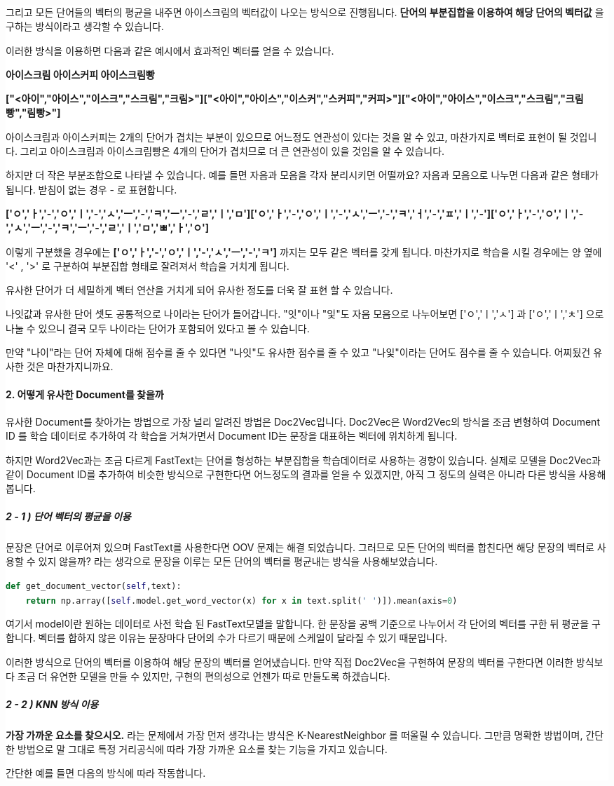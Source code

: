 그리고 모든 단어들의 벡터의 평균을 내주면 아이스크림의 벡터값이 나오는 방식으로 진행됩니다. **단어의 부분집합을 이용하여 해당 단어의 벡터값** 을 구하는 방식이라고 생각할 수 있습니다.

이러한 방식을 이용하면 다음과 같은 예시에서 효과적인 벡터를 얻을 수 있습니다.

**아이스크림 아이스커피 아이스크림빵**

**["<아이","아이스","이스크","스크림","크림>"]****["<아이","아이스","이스커","스커피","커피>"]****["<아이","아이스","이스크","스크림","크림빵","림빵>"]**

아이스크림과 아이스커피는 2개의 단어가 겹치는 부분이 있으므로 어느정도 연관성이 있다는 것을 알 수 있고, 마찬가지로 벡터로 표현이 될 것입니다. 그리고 아이스크림과 아이스크림빵은 4개의 단어가 겹치므로 더 큰 연관성이 있을 것임을 알 수 있습니다.

하지만 더 작은 부분조합으로 나타낼 수 있습니다. 예를 들면 자음과 모음을 각자 분리시키면 어떨까요? 자음과 모음으로 나누면 다음과 같은 형태가 됩니다. 받침이 없는 경우 - 로 표현합니다.

**['ㅇ','ㅏ','-','ㅇ','ㅣ','-','ㅅ','ㅡ','-','ㅋ','ㅡ','-','ㄹ','ㅣ','ㅁ']****['ㅇ','ㅏ','-','ㅇ','ㅣ','-','ㅅ','ㅡ','-','ㅋ','ㅓ','-','ㅍ','ㅣ','-']****['ㅇ','ㅏ','-','ㅇ','ㅣ','-','ㅅ','ㅡ','-','ㅋ','ㅡ','-','ㄹ','ㅣ','ㅁ','ㅃ','ㅏ','ㅇ']**

이렇게 구분했을 경우에는 **['ㅇ','ㅏ','-','ㅇ','ㅣ','-','ㅅ','ㅡ','-','ㅋ']** 까지는 모두 같은 벡터를 갖게 됩니다. 마찬가지로 학습을 시킬 경우에는 양 옆에 '<' , '>' 로 구분하여 부분집합 형태로 잘려져서 학습을 거치게 됩니다.

유사한 단어가 더 세밀하게 벡터 연산을 거치게 되어 유사한 정도를 더욱 잘 표현 할 수 있습니다.

나잇값과 유사한 단어 셋도 공통적으로 나이라는 단어가 들어갑니다. "잇"이나 "잋"도 자음 모음으로 나누어보면 ['ㅇ','ㅣ','ㅅ'] 과 ['ㅇ','ㅣ','ㅊ'] 으로 나눌 수 있으니 결국 모두 나이라는 단어가 포함되어 있다고 볼 수 있습니다.

만약 "나이"라는 단어 자체에 대해 점수를 줄 수 있다면 "나잇"도 유사한 점수를 줄 수 있고 "나잋"이라는 단어도 점수를 줄 수 있습니다. 어찌됬건 유사한 것은 마찬가지니까요.

#### 2. 어떻게 유사한 Document를 찾을까

유사한 Document를 찾아가는 방법으로 가장 널리 알려진 방법은 Doc2Vec입니다. Doc2Vec은 Word2Vec의 방식을 조금 변형하여 Document ID 를 학습 데이터로 추가하여 각 학습을 거쳐가면서 Document ID는 문장을 대표하는 벡터에 위치하게 됩니다.

하지만 Word2Vec과는 조금 다르게 FastText는 단어를 형성하는 부분집합을 학습데이터로 사용하는 경향이 있습니다. 실제로 모델을 Doc2Vec과 같이 Document ID를 추가하여 비슷한 방식으로 구현한다면 어느정도의 결과를 얻을 수 있겠지만, 아직 그 정도의 실력은 아니라 다른 방식을 사용해봅니다.

##### 2 - 1 ) 단어 벡터의 평균을 이용

문장은 단어로 이루어져 있으며 FastText를 사용한다면 OOV 문제는 해결 되었습니다. 그러므로 모든 단어의 벡터를 합친다면 해당 문장의 벡터로 사용할 수 있지 않을까? 라는 생각으로 문장을 이루는 모든 단어의 벡터를 평균내는 방식을 사용해보았습니다.

```python
def get_document_vector(self,text):
    return np.array([self.model.get_word_vector(x) for x in text.split(' ')]).mean(axis=0)
```

여기서 model이란 원하는 데이터로 사전 학습 된 FastText모델을 말합니다. 한 문장을 공백 기준으로 나누어서 각 단어의 벡터를 구한 뒤 평균을 구합니다. 벡터를 합하지 않은 이유는 문장마다 단어의 수가 다르기 때문에 스케일이 달라질 수 있기 때문입니다.

이러한 방식으로 단어의 벡터를 이용하여 해당 문장의 벡터를 얻어냈습니다. 만약 직접 Doc2Vec을 구현하여 문장의 벡터를 구한다면 이러한 방식보다 조금 더 유연한 모델을 만들 수 있지만, 구현의 편의성으로 언젠가 따로 만들도록 하겠습니다.

##### 2 - 2 ) KNN 방식 이용

**가장 가까운 요소를 찾으시오.** 라는 문제에서 가장 먼저 생각나는 방식은 K-NearestNeighbor 를 떠올릴 수 있습니다. 그만큼 명확한 방법이며, 간단한 방법으로 말 그대로 특정 거리공식에 따라 가장 가까운 요소를 찾는 기능을 가지고 있습니다.

간단한 예를 들면 다음의 방식에 따라 작동합니다.
